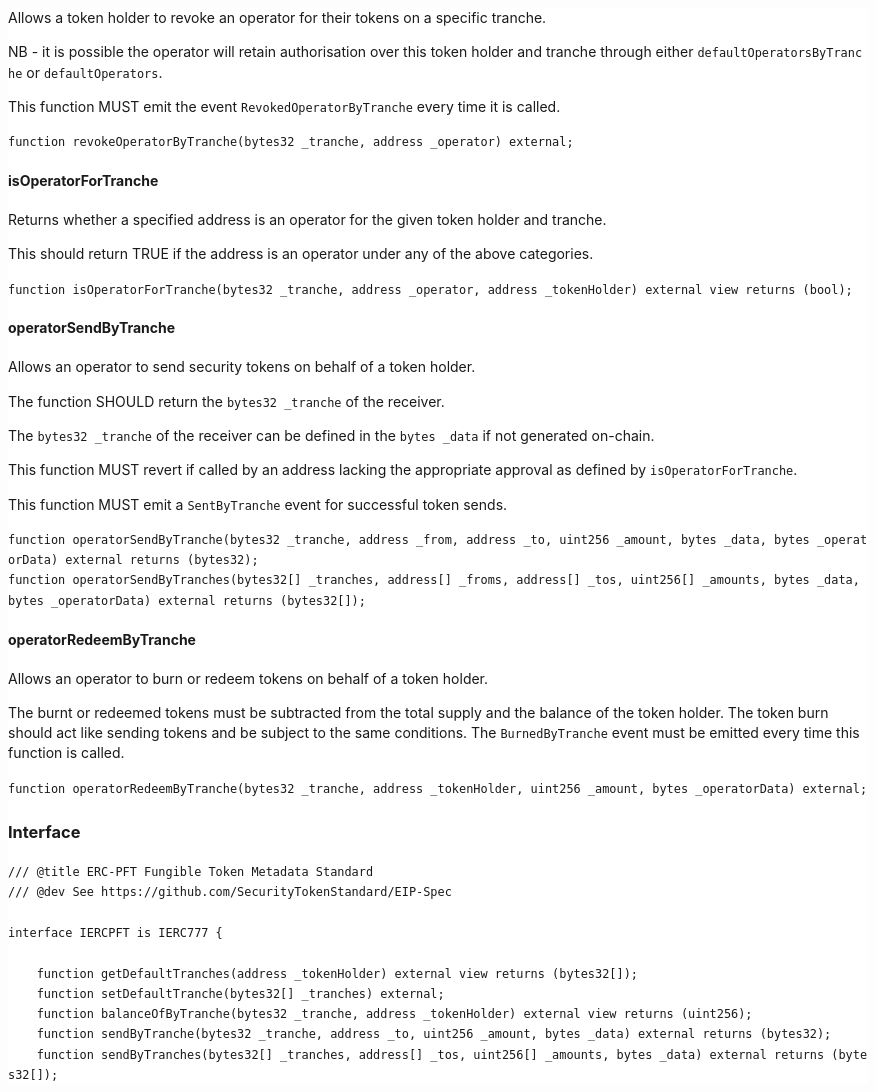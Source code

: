 Allows a token holder to revoke an operator for their tokens on a specific tranche.

NB - it is possible the operator will retain authorisation over this token holder and tranche through either `defaultOperatorsByTranche` or `defaultOperators`.

This function MUST emit the event `RevokedOperatorByTranche` every time it is called.

``` solidity
function revokeOperatorByTranche(bytes32 _tranche, address _operator) external;
```

#### isOperatorForTranche

Returns whether a specified address is an operator for the given token holder and tranche.

This should return TRUE if the address is an operator under any of the above categories.

``` solidity
function isOperatorForTranche(bytes32 _tranche, address _operator, address _tokenHolder) external view returns (bool);
```

#### operatorSendByTranche

Allows an operator to send security tokens on behalf of a token holder.

The function SHOULD return the `bytes32 _tranche` of the receiver.

The `bytes32 _tranche` of the receiver can be defined in the `bytes _data` if not generated on-chain.

This function MUST revert if called by an address lacking the appropriate approval as defined by `isOperatorForTranche`.

This function MUST emit a `SentByTranche` event for successful token sends.

``` solidity
function operatorSendByTranche(bytes32 _tranche, address _from, address _to, uint256 _amount, bytes _data, bytes _operatorData) external returns (bytes32);
function operatorSendByTranches(bytes32[] _tranches, address[] _froms, address[] _tos, uint256[] _amounts, bytes _data, bytes _operatorData) external returns (bytes32[]);
```

#### operatorRedeemByTranche

Allows an operator to burn or redeem tokens on behalf of a token holder.

The burnt or redeemed tokens must be subtracted from the total supply and the balance of the token holder. The token burn should act like sending tokens and be subject to the same conditions. The `BurnedByTranche` event must be emitted every time this function is called.

``` solidity
function operatorRedeemByTranche(bytes32 _tranche, address _tokenHolder, uint256 _amount, bytes _operatorData) external;
```

### Interface

``` solidity
/// @title ERC-PFT Fungible Token Metadata Standard
/// @dev See https://github.com/SecurityTokenStandard/EIP-Spec

interface IERCPFT is IERC777 {

    function getDefaultTranches(address _tokenHolder) external view returns (bytes32[]);
    function setDefaultTranche(bytes32[] _tranches) external;
    function balanceOfByTranche(bytes32 _tranche, address _tokenHolder) external view returns (uint256);
    function sendByTranche(bytes32 _tranche, address _to, uint256 _amount, bytes _data) external returns (bytes32);
    function sendByTranches(bytes32[] _tranches, address[] _tos, uint256[] _amounts, bytes _data) external returns (bytes32[]);
```